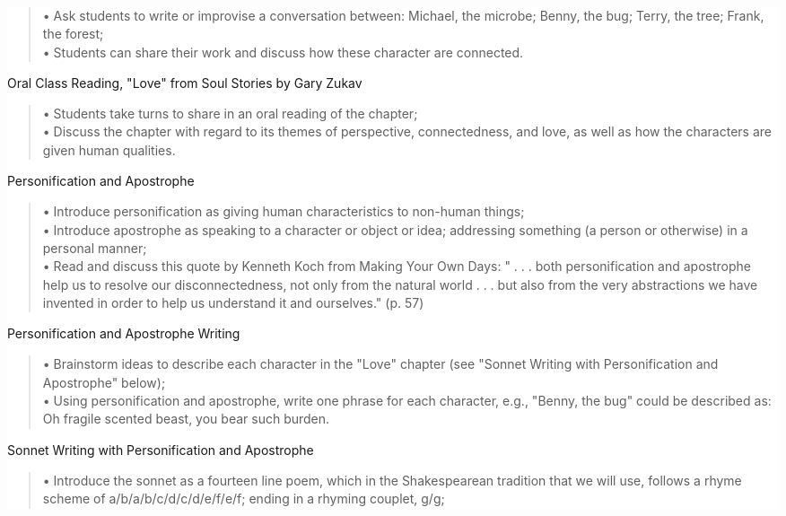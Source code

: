 </p>
<blockquote>
<dl>
<dt>
• Ask students to write or improvise a conversation between: Michael, the microbe; Benny, the bug; Terry, the tree; Frank, the forest;
<dt>
• Students can share their work and discuss how these character are connected.
</dt>
</dt>
</dl>
</blockquote>
Oral Class Reading, "Love" from Soul Stories by Gary Zukav
<blockquote>
<dl>
<dt>
• Students take turns to share in an oral reading of the chapter;
<dt>
• Discuss the chapter with regard to its themes of perspective, connectedness, and love, as well as how the characters are given human qualities.
</dt>
</dt>
</dl>
</blockquote>
Personification and Apostrophe
<blockquote>
<dl>
<dt>
• Introduce personification as  giving human characteristics to non-human things;
<dt>
• Introduce apostrophe as speaking to a character or object or idea; addressing something (a person or otherwise) in a personal manner;
<dt>
• Read and discuss this quote by Kenneth Koch from Making Your Own Days: " . . . both personification and apostrophe help us to resolve our disconnectedness, not only from the natural world . . . but also from the very abstractions we have invented in order to help us understand it and ourselves." (p. 57)
</dt>
</dt>
</dt>
</dl>
</blockquote>
Personification and Apostrophe Writing
<blockquote>
<dl>
<dt>
• Brainstorm ideas to describe each character in the "Love" chapter (see "Sonnet Writing with Personification and Apostrophe" below);
<dt>
• Using personification and apostrophe, write one phrase for each character, e.g., "Benny, the bug" could be described as: Oh fragile scented beast, you bear such burden.
</dt>
</dt>
</dl>
</blockquote>
Sonnet Writing with Personification and Apostrophe
<blockquote>
<dl>
<dt>
• Introduce the sonnet as a fourteen line poem, which in the Shakespearean tradition that we will use, follows a rhyme scheme of a/b/a/b/c/d/c/d/e/f/e/f; ending in a rhyming couplet, g/g;
<dt>